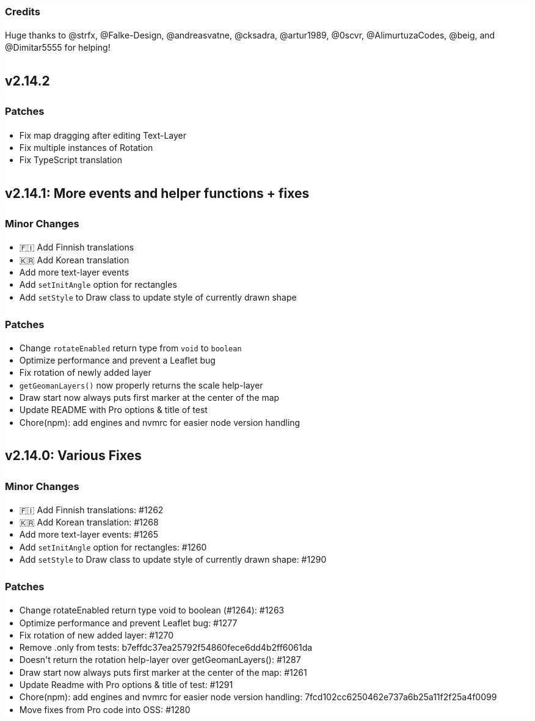
### Credits 

Huge thanks to @strfx, @Falke-Design, @andreasvatne, @cksadra, @artur1989, @0scvr, @AlimurtuzaCodes, @beig, and @Dimitar5555 for helping!

## v2.14.2

### Patches

- Fix map dragging after editing Text-Layer
- Fix multiple instances of Rotation
- Fix TypeScript translation


## v2.14.1: More events and helper functions + fixes

### Minor Changes

- 🇫🇮 Add Finnish translations
- 🇰🇷 Add Korean translation
- Add more text-layer events
- Add `setInitAngle` option for rectangles
- Add `setStyle` to Draw class to update style of currently drawn shape

### Patches

- Change `rotateEnabled` return type from `void` to `boolean`
- Optimize performance and prevent a Leaflet bug
- Fix rotation of newly added layer
- `getGeomanLayers()` now properly returns the scale help-layer
- Draw start now always puts first marker at the center of the map
- Update README with Pro options & title of test
- Chore(npm): add engines and nvmrc for easier node version handling

## v2.14.0: Various Fixes

### Minor Changes 

- 🇫🇮 Add Finnish translations: #1262
- 🇰🇷 Add Korean translation: #1268
- Add more text-layer events: #1265
- Add `setInitAngle` option for rectangles: #1260
- Add `setStyle` to Draw class to update style of currently drawn shape: #1290

### Patches 

- Change rotateEnabled return type void to boolean  (#1264): #1263
- Optimize performance and prevent Leaflet bug: #1277
- Fix rotation of new added layer: #1270
- Remove .only from tests: b7effdc37ea25792f54860fece6dd4b2ff6061da
- Doesn&#39;t return the rotation help-layer over getGeomanLayers(): #1287
- Draw start now always puts first marker at the center of the map: #1261
- Update Readme with Pro options &amp; title of test: #1291
- Chore(npm): add engines and nvmrc for easier node version handling: 7fcd102cc6250462e737a6b25a11f2f25a4f0099
- Move fixes from Pro code into OSS: #1280
